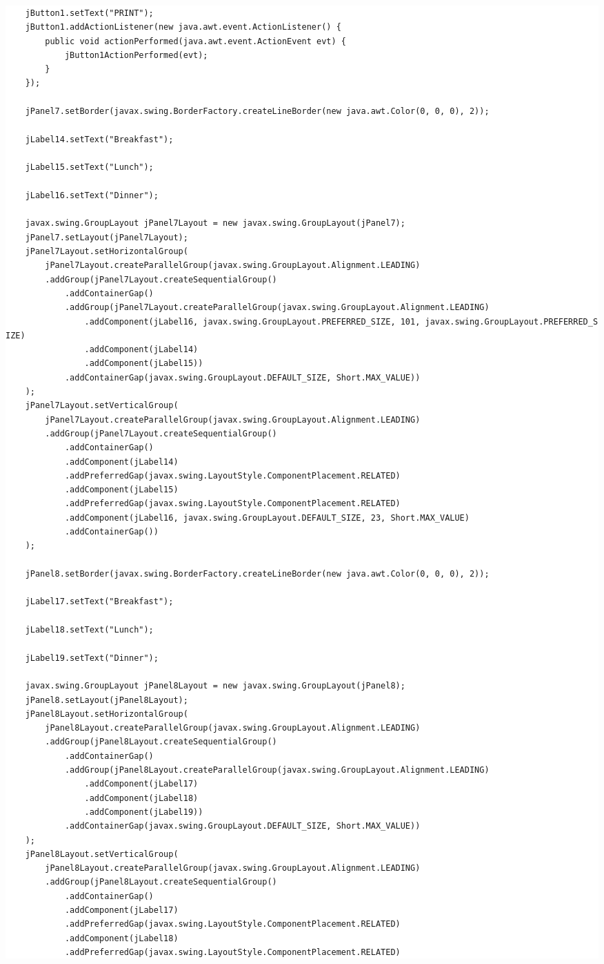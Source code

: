         jButton1.setText("PRINT");
        jButton1.addActionListener(new java.awt.event.ActionListener() {
            public void actionPerformed(java.awt.event.ActionEvent evt) {
                jButton1ActionPerformed(evt);
            }
        });

        jPanel7.setBorder(javax.swing.BorderFactory.createLineBorder(new java.awt.Color(0, 0, 0), 2));

        jLabel14.setText("Breakfast");

        jLabel15.setText("Lunch");

        jLabel16.setText("Dinner");

        javax.swing.GroupLayout jPanel7Layout = new javax.swing.GroupLayout(jPanel7);
        jPanel7.setLayout(jPanel7Layout);
        jPanel7Layout.setHorizontalGroup(
            jPanel7Layout.createParallelGroup(javax.swing.GroupLayout.Alignment.LEADING)
            .addGroup(jPanel7Layout.createSequentialGroup()
                .addContainerGap()
                .addGroup(jPanel7Layout.createParallelGroup(javax.swing.GroupLayout.Alignment.LEADING)
                    .addComponent(jLabel16, javax.swing.GroupLayout.PREFERRED_SIZE, 101, javax.swing.GroupLayout.PREFERRED_SIZE)
                    .addComponent(jLabel14)
                    .addComponent(jLabel15))
                .addContainerGap(javax.swing.GroupLayout.DEFAULT_SIZE, Short.MAX_VALUE))
        );
        jPanel7Layout.setVerticalGroup(
            jPanel7Layout.createParallelGroup(javax.swing.GroupLayout.Alignment.LEADING)
            .addGroup(jPanel7Layout.createSequentialGroup()
                .addContainerGap()
                .addComponent(jLabel14)
                .addPreferredGap(javax.swing.LayoutStyle.ComponentPlacement.RELATED)
                .addComponent(jLabel15)
                .addPreferredGap(javax.swing.LayoutStyle.ComponentPlacement.RELATED)
                .addComponent(jLabel16, javax.swing.GroupLayout.DEFAULT_SIZE, 23, Short.MAX_VALUE)
                .addContainerGap())
        );

        jPanel8.setBorder(javax.swing.BorderFactory.createLineBorder(new java.awt.Color(0, 0, 0), 2));

        jLabel17.setText("Breakfast");

        jLabel18.setText("Lunch");

        jLabel19.setText("Dinner");

        javax.swing.GroupLayout jPanel8Layout = new javax.swing.GroupLayout(jPanel8);
        jPanel8.setLayout(jPanel8Layout);
        jPanel8Layout.setHorizontalGroup(
            jPanel8Layout.createParallelGroup(javax.swing.GroupLayout.Alignment.LEADING)
            .addGroup(jPanel8Layout.createSequentialGroup()
                .addContainerGap()
                .addGroup(jPanel8Layout.createParallelGroup(javax.swing.GroupLayout.Alignment.LEADING)
                    .addComponent(jLabel17)
                    .addComponent(jLabel18)
                    .addComponent(jLabel19))
                .addContainerGap(javax.swing.GroupLayout.DEFAULT_SIZE, Short.MAX_VALUE))
        );
        jPanel8Layout.setVerticalGroup(
            jPanel8Layout.createParallelGroup(javax.swing.GroupLayout.Alignment.LEADING)
            .addGroup(jPanel8Layout.createSequentialGroup()
                .addContainerGap()
                .addComponent(jLabel17)
                .addPreferredGap(javax.swing.LayoutStyle.ComponentPlacement.RELATED)
                .addComponent(jLabel18)
                .addPreferredGap(javax.swing.LayoutStyle.ComponentPlacement.RELATED)